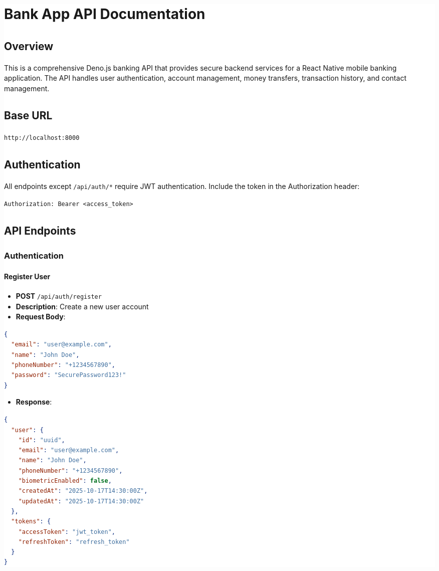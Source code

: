 # Bank App API Documentation

## Overview

This is a comprehensive Deno.js banking API that provides secure backend services for a React Native mobile banking application. The API handles user authentication, account management, money transfers, transaction history, and contact management.

## Base URL

```
http://localhost:8000
```

## Authentication

All endpoints except `/api/auth/*` require JWT authentication. Include the token in the Authorization header:

```
Authorization: Bearer <access_token>
```

## API Endpoints

### Authentication

#### Register User
- **POST** `/api/auth/register`
- **Description**: Create a new user account
- **Request Body**:
```json
{
  "email": "user@example.com",
  "name": "John Doe",
  "phoneNumber": "+1234567890",
  "password": "SecurePassword123!"
}
```
- **Response**:
```json
{
  "user": {
    "id": "uuid",
    "email": "user@example.com",
    "name": "John Doe",
    "phoneNumber": "+1234567890",
    "biometricEnabled": false,
    "createdAt": "2025-10-17T14:30:00Z",
    "updatedAt": "2025-10-17T14:30:00Z"
  },
  "tokens": {
    "accessToken": "jwt_token",
    "refreshToken": "refresh_token"
  }
}
```
